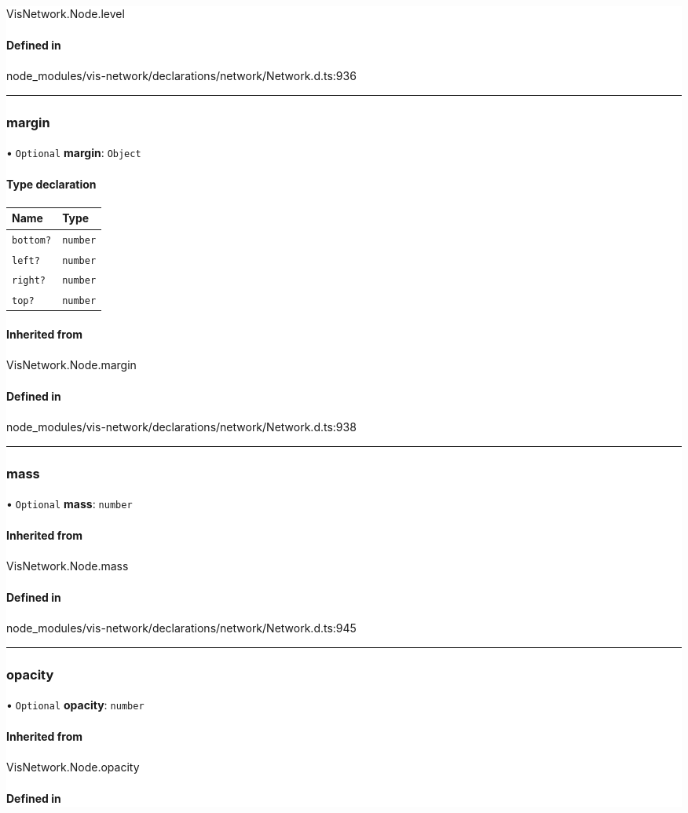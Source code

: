 VisNetwork.Node.level

#### Defined in

node_modules/vis-network/declarations/network/Network.d.ts:936

___

### margin

• `Optional` **margin**: `Object`

#### Type declaration

| Name | Type |
| :------ | :------ |
| `bottom?` | `number` |
| `left?` | `number` |
| `right?` | `number` |
| `top?` | `number` |

#### Inherited from

VisNetwork.Node.margin

#### Defined in

node_modules/vis-network/declarations/network/Network.d.ts:938

___

### mass

• `Optional` **mass**: `number`

#### Inherited from

VisNetwork.Node.mass

#### Defined in

node_modules/vis-network/declarations/network/Network.d.ts:945

___

### opacity

• `Optional` **opacity**: `number`

#### Inherited from

VisNetwork.Node.opacity

#### Defined in
